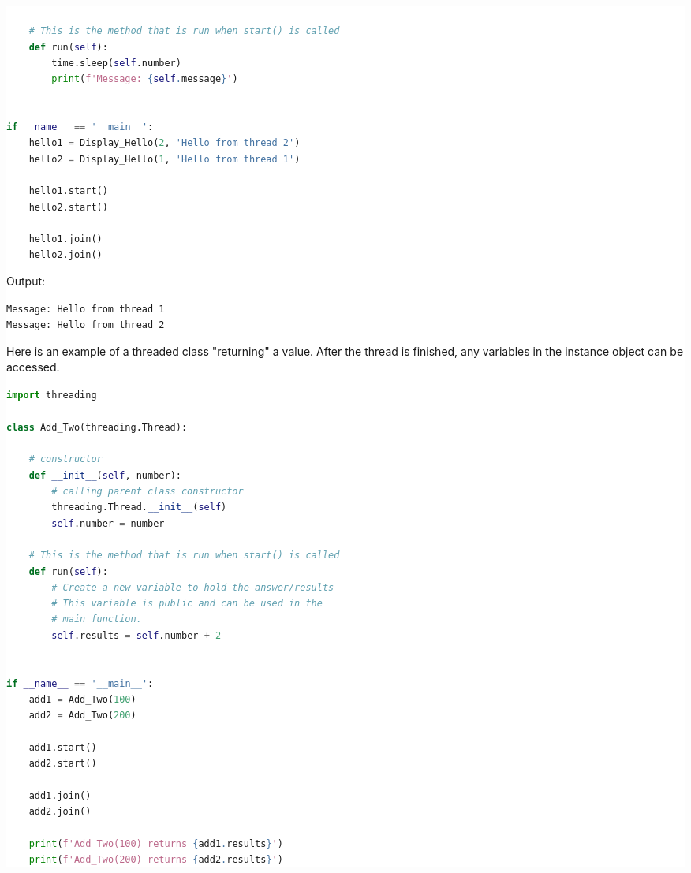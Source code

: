 ```python
    
    # This is the method that is run when start() is called
    def run(self):
        time.sleep(self.number)
        print(f'Message: {self.message}')
    

if __name__ == '__main__':
	hello1 = Display_Hello(2, 'Hello from thread 2')
	hello2 = Display_Hello(1, 'Hello from thread 1')

	hello1.start()
	hello2.start()

	hello1.join()
	hello2.join()
```

Output:

```text
Message: Hello from thread 1
Message: Hello from thread 2
```

Here is an example of a threaded class "returning" a value.  After the thread is finished, any variables in the instance object can be accessed.

```python
import threading

class Add_Two(threading.Thread):

    # constructor
    def __init__(self, number):
        # calling parent class constructor
        threading.Thread.__init__(self)
        self.number = number
    
    # This is the method that is run when start() is called
    def run(self):
    	# Create a new variable to hold the answer/results
    	# This variable is public and can be used in the
    	# main function.
    	self.results = self.number + 2
   

if __name__ == '__main__':
	add1 = Add_Two(100)
	add2 = Add_Two(200)

	add1.start()
	add2.start()

	add1.join()
	add2.join()

	print(f'Add_Two(100) returns {add1.results}')
	print(f'Add_Two(200) returns {add2.results}')

```

